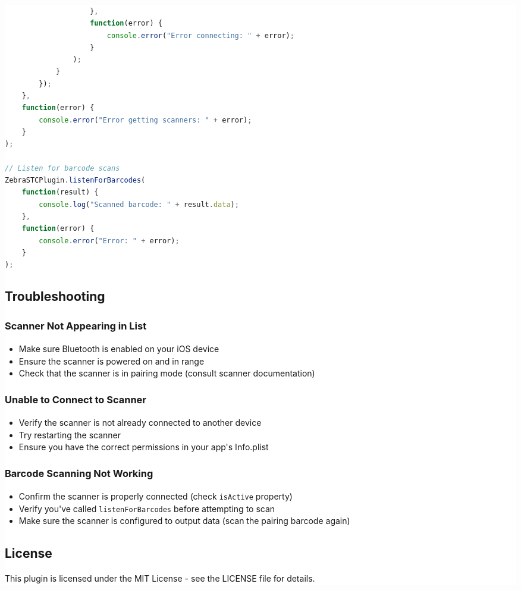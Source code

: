 ```javascript
                    },
                    function(error) {
                        console.error("Error connecting: " + error);
                    }
                );
            }
        });
    },
    function(error) {
        console.error("Error getting scanners: " + error);
    }
);

// Listen for barcode scans
ZebraSTCPlugin.listenForBarcodes(
    function(result) {
        console.log("Scanned barcode: " + result.data);
    },
    function(error) {
        console.error("Error: " + error);
    }
);
```

## Troubleshooting

### Scanner Not Appearing in List

- Make sure Bluetooth is enabled on your iOS device
- Ensure the scanner is powered on and in range
- Check that the scanner is in pairing mode (consult scanner documentation)

### Unable to Connect to Scanner

- Verify the scanner is not already connected to another device
- Try restarting the scanner
- Ensure you have the correct permissions in your app's Info.plist

### Barcode Scanning Not Working

- Confirm the scanner is properly connected (check `isActive` property)
- Verify you've called `listenForBarcodes` before attempting to scan
- Make sure the scanner is configured to output data (scan the pairing barcode again)

## License

This plugin is licensed under the MIT License - see the LICENSE file for details.
